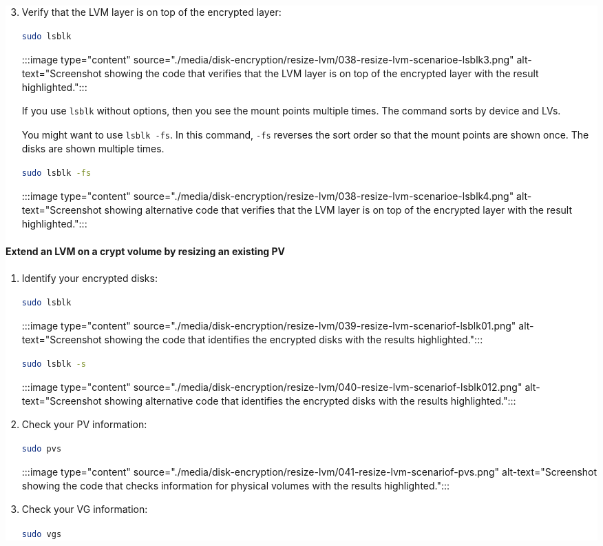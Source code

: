 3. Verify that the LVM layer is on top of the encrypted layer:

    ```bash
    sudo lsblk
    ```

    :::image type="content" source="./media/disk-encryption/resize-lvm/038-resize-lvm-scenarioe-lsblk3.png" alt-text="Screenshot showing the code that verifies that the LVM layer is on top of the encrypted layer with the result highlighted.":::

    If you use `lsblk` without options, then you see the mount points multiple times. The command sorts by device and LVs.

    You might want to use `lsblk -fs`. In this command, `-fs` reverses the sort order so that the mount points are shown once. The disks are shown multiple times.

    ```bash
    sudo lsblk -fs
    ```

    :::image type="content" source="./media/disk-encryption/resize-lvm/038-resize-lvm-scenarioe-lsblk4.png" alt-text="Screenshot showing alternative code that verifies that the LVM layer is on top of the encrypted layer with the result highlighted.":::

#### Extend an LVM on a crypt volume by resizing an existing PV

1. Identify your encrypted disks:

    ```bash
    sudo lsblk
    ```

    :::image type="content" source="./media/disk-encryption/resize-lvm/039-resize-lvm-scenariof-lsblk01.png" alt-text="Screenshot showing the code that identifies the encrypted disks with the results highlighted.":::

    ```bash
    sudo lsblk -s
    ```

    :::image type="content" source="./media/disk-encryption/resize-lvm/040-resize-lvm-scenariof-lsblk012.png" alt-text="Screenshot showing alternative code that identifies the encrypted disks with the results highlighted.":::

2. Check your PV information:

    ```bash
    sudo pvs
    ```

    :::image type="content" source="./media/disk-encryption/resize-lvm/041-resize-lvm-scenariof-pvs.png" alt-text="Screenshot showing the code that checks information for physical volumes with the results highlighted.":::

3. Check your VG information:

    ```bash
    sudo vgs
    ```
